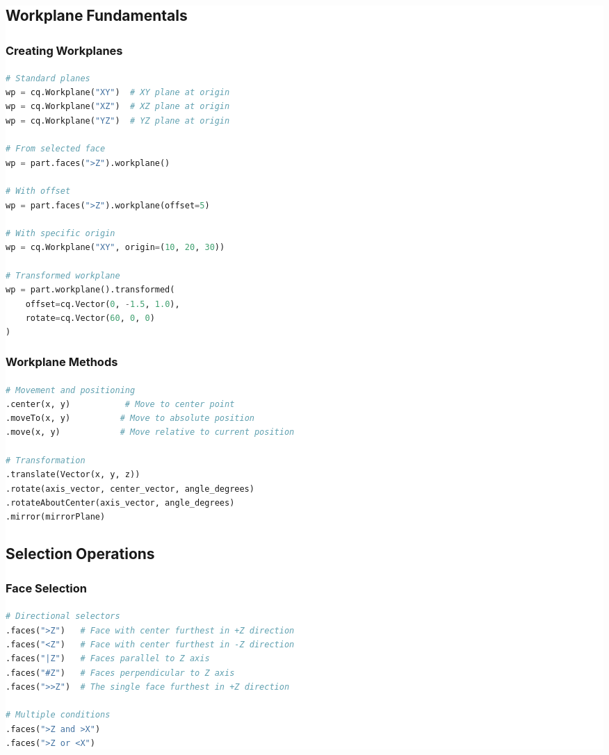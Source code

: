 ## Workplane Fundamentals

### Creating Workplanes

```python
# Standard planes
wp = cq.Workplane("XY")  # XY plane at origin
wp = cq.Workplane("XZ")  # XZ plane at origin  
wp = cq.Workplane("YZ")  # YZ plane at origin

# From selected face
wp = part.faces(">Z").workplane()

# With offset
wp = part.faces(">Z").workplane(offset=5)

# With specific origin
wp = cq.Workplane("XY", origin=(10, 20, 30))

# Transformed workplane
wp = part.workplane().transformed(
    offset=cq.Vector(0, -1.5, 1.0),
    rotate=cq.Vector(60, 0, 0)
)
```

### Workplane Methods

```python
# Movement and positioning
.center(x, y)           # Move to center point
.moveTo(x, y)          # Move to absolute position
.move(x, y)            # Move relative to current position

# Transformation
.translate(Vector(x, y, z))
.rotate(axis_vector, center_vector, angle_degrees)
.rotateAboutCenter(axis_vector, angle_degrees)
.mirror(mirrorPlane)
```

## Selection Operations

### Face Selection

```python
# Directional selectors
.faces(">Z")   # Face with center furthest in +Z direction
.faces("<Z")   # Face with center furthest in -Z direction
.faces("|Z")   # Faces parallel to Z axis
.faces("#Z")   # Faces perpendicular to Z axis
.faces(">>Z")  # The single face furthest in +Z direction

# Multiple conditions
.faces(">Z and >X")
.faces(">Z or <X")
```
